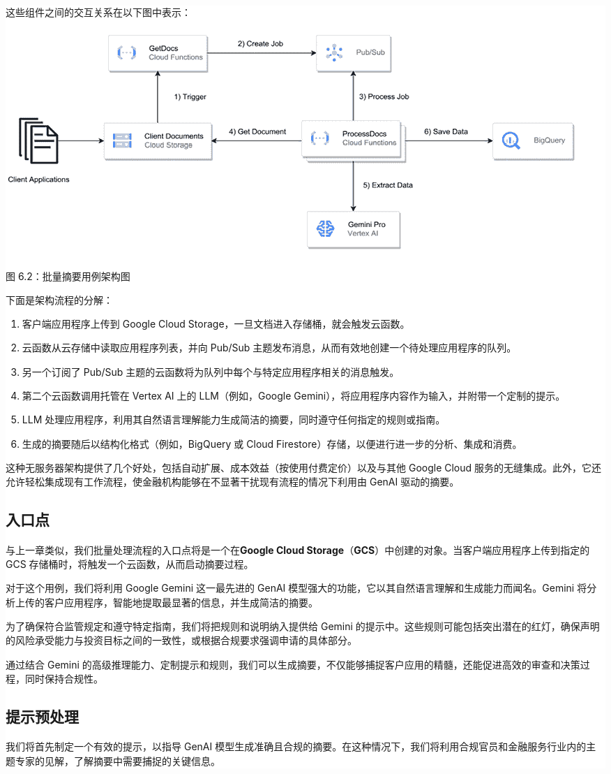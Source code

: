 这些组件之间的交互关系在以下图中表示：

![图片](img/B22175_06_02.png)

图 6.2：批量摘要用例架构图

下面是架构流程的分解：

1.  客户端应用程序上传到 Google Cloud Storage，一旦文档进入存储桶，就会触发云函数。

1.  云函数从云存储中读取应用程序列表，并向 Pub/Sub 主题发布消息，从而有效地创建一个待处理应用程序的队列。

1.  另一个订阅了 Pub/Sub 主题的云函数将为队列中每个与特定应用程序相关的消息触发。

1.  第二个云函数调用托管在 Vertex AI 上的 LLM（例如，Google Gemini），将应用程序内容作为输入，并附带一个定制的提示。

1.  LLM 处理应用程序，利用其自然语言理解能力生成简洁的摘要，同时遵守任何指定的规则或指南。

1.  生成的摘要随后以结构化格式（例如，BigQuery 或 Cloud Firestore）存储，以便进行进一步的分析、集成和消费。

这种无服务器架构提供了几个好处，包括自动扩展、成本效益（按使用付费定价）以及与其他 Google Cloud 服务的无缝集成。此外，它还允许轻松集成现有工作流程，使金融机构能够在不显著干扰现有流程的情况下利用由 GenAI 驱动的摘要。

## 入口点

与上一章类似，我们批量处理流程的入口点将是一个在**Google Cloud Storage**（**GCS**）中创建的对象。当客户端应用程序上传到指定的 GCS 存储桶时，将触发一个云函数，从而启动摘要过程。

对于这个用例，我们将利用 Google Gemini 这一最先进的 GenAI 模型强大的功能，它以其自然语言理解和生成能力而闻名。Gemini 将分析上传的客户应用程序，智能地提取最显著的信息，并生成简洁的摘要。

为了确保符合监管规定和遵守特定指南，我们将把规则和说明纳入提供给 Gemini 的提示中。这些规则可能包括突出潜在的红灯，确保声明的风险承受能力与投资目标之间的一致性，或根据合规要求强调申请的具体部分。

通过结合 Gemini 的高级推理能力、定制提示和规则，我们可以生成摘要，不仅能够捕捉客户应用的精髓，还能促进高效的审查和决策过程，同时保持合规性。

## 提示预处理

我们将首先制定一个有效的提示，以指导 GenAI 模型生成准确且合规的摘要。在这种情况下，我们将利用合规官员和金融服务行业内的主题专家的见解，了解摘要中需要捕捉的关键信息。
